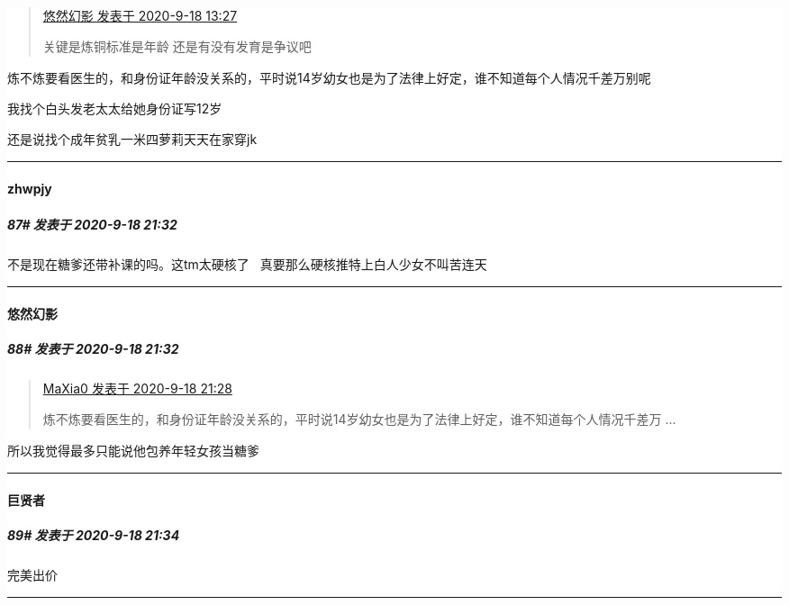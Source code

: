 <blockquote><a href="httphttps://bbs.saraba1st.com/2b/forum.php?mod=redirect&amp;goto=findpost&amp;pid=48780463&amp;ptid=1960588" target="_blank">悠然幻影 发表于 2020-9-18 13:27</a>

关键是炼铜标准是年龄 还是有没有发育是争议吧</blockquote>
炼不炼要看医生的，和身份证年龄没关系的，平时说14岁幼女也是为了法律上好定，谁不知道每个人情况千差万别呢

我找个白头发老太太给她身份证写12岁

还是说找个成年贫乳一米四萝莉天天在家穿jk







-----

####  zhwpjy  
##### 87#       发表于 2020-9-18 21:32




不是现在糖爹还带补课的吗。这tm太硬核了   真要那么硬核推特上白人少女不叫苦连天







-----

####  悠然幻影  
##### 88#       发表于 2020-9-18 21:32



<blockquote><a href="httphttps://bbs.saraba1st.com/2b/forum.php?mod=redirect&amp;goto=findpost&amp;pid=48780999&amp;ptid=1960588" target="_blank">MaXia0 发表于 2020-9-18 21:28</a>

炼不炼要看医生的，和身份证年龄没关系的，平时说14岁幼女也是为了法律上好定，谁不知道每个人情况千差万 ...</blockquote>
所以我觉得最多只能说他包养年轻女孩当糖爹







-----

####  巨贤者  
##### 89#       发表于 2020-9-18 21:34




完美出价







-----
